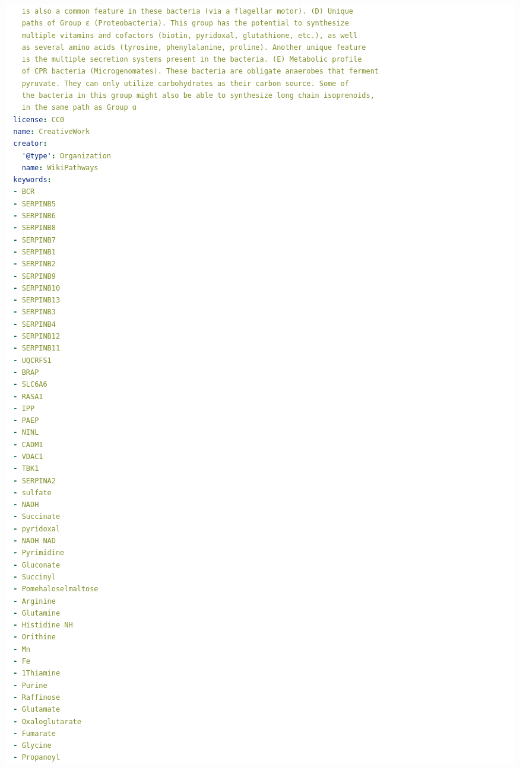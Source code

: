 ```yaml
    is also a common feature in these bacteria (via a flagellar motor). (D) Unique
    paths of Group ε (Proteobacteria). This group has the potential to synthesize
    multiple vitamins and cofactors (biotin, pyridoxal, glutathione, etc.), as well
    as several amino acids (tyrosine, phenylalanine, proline). Another unique feature
    is the multiple secretion systems present in the bacteria. (E) Metabolic profile
    of CPR bacteria (Microgenomates). These bacteria are obligate anaerobes that ferment
    pyruvate. They can only utilize carbohydrates as their carbon source. Some of
    the bacteria in this group might also be able to synthesize long chain isoprenoids,
    in the same path as Group ɑ
  license: CC0
  name: CreativeWork
  creator:
    '@type': Organization
    name: WikiPathways
  keywords:
  - BCR
  - SERPINB5
  - SERPINB6
  - SERPINB8
  - SERPINB7
  - SERPINB1
  - SERPINB2
  - SERPINB9
  - SERPINB10
  - SERPINB13
  - SERPINB3
  - SERPINB4
  - SERPINB12
  - SERPINB11
  - UQCRFS1
  - BRAP
  - SLC6A6
  - RASA1
  - IPP
  - PAEP
  - NINL
  - CADM1
  - VDAC1
  - TBK1
  - SERPINA2
  - sulfate
  - NADH
  - Succinate
  - pyridoxal
  - NAOH NAD
  - Pyrimidine
  - Gluconate
  - Succinyl
  - Pomehaloselmaltose
  - Arginine
  - Glutamine
  - Histidine NH
  - Orithine
  - Mn
  - Fe
  - 1Thiamine
  - Purine
  - Raffinose
  - Glutamate
  - Oxaloglutarate
  - Fumarate
  - Glycine
  - Propanoyl
```